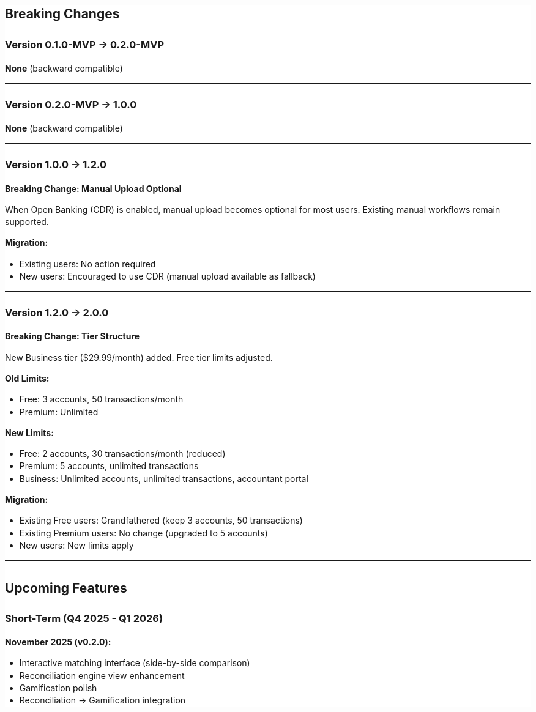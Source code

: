 ## Breaking Changes

### Version 0.1.0-MVP → 0.2.0-MVP

**None** (backward compatible)

---

### Version 0.2.0-MVP → 1.0.0

**None** (backward compatible)

---

### Version 1.0.0 → 1.2.0

**Breaking Change: Manual Upload Optional**

When Open Banking (CDR) is enabled, manual upload becomes optional for most users. Existing manual workflows remain supported.

**Migration:**
- Existing users: No action required
- New users: Encouraged to use CDR (manual upload available as fallback)

---

### Version 1.2.0 → 2.0.0

**Breaking Change: Tier Structure**

New Business tier ($29.99/month) added. Free tier limits adjusted.

**Old Limits:**
- Free: 3 accounts, 50 transactions/month
- Premium: Unlimited

**New Limits:**
- Free: 2 accounts, 30 transactions/month (reduced)
- Premium: 5 accounts, unlimited transactions
- Business: Unlimited accounts, unlimited transactions, accountant portal

**Migration:**
- Existing Free users: Grandfathered (keep 3 accounts, 50 transactions)
- Existing Premium users: No change (upgraded to 5 accounts)
- New users: New limits apply

---

## Upcoming Features

### Short-Term (Q4 2025 - Q1 2026)

**November 2025 (v0.2.0):**
- Interactive matching interface (side-by-side comparison)
- Reconciliation engine view enhancement
- Gamification polish
- Reconciliation → Gamification integration
